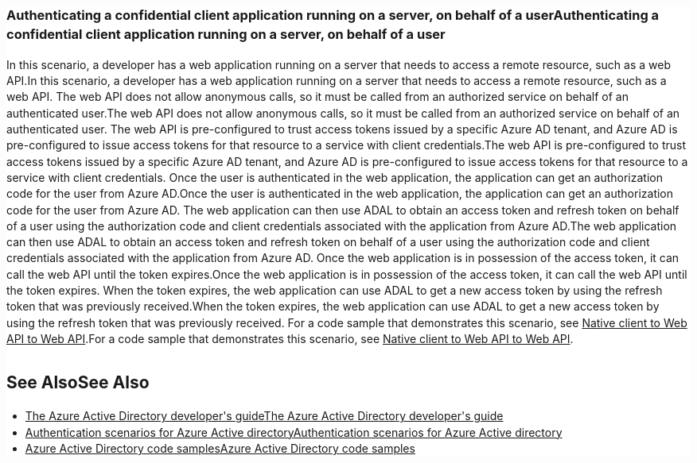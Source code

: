### <a name="authenticating-a-confidential-client-application-running-on-a-server-on-behalf-of-a-user"></a><span data-ttu-id="06116-218">Authenticating a confidential client application running on a server, on behalf of a user</span><span class="sxs-lookup"><span data-stu-id="06116-218">Authenticating a confidential client application running on a server, on behalf of a user</span></span>

<span data-ttu-id="06116-219">In this scenario, a developer has a web application running on a server that needs to access a remote resource, such as a web API.</span><span class="sxs-lookup"><span data-stu-id="06116-219">In this scenario, a developer has a web application running on a server that needs to access a remote resource, such as a web API.</span></span> <span data-ttu-id="06116-220">The web API does not allow anonymous calls, so it must be called from an authorized service on behalf of an authenticated user.</span><span class="sxs-lookup"><span data-stu-id="06116-220">The web API does not allow anonymous calls, so it must be called from an authorized service on behalf of an authenticated user.</span></span> <span data-ttu-id="06116-221">The web API is pre-configured to trust access tokens issued by a specific Azure AD tenant, and Azure AD is pre-configured to issue access tokens for that resource to a service with client credentials.</span><span class="sxs-lookup"><span data-stu-id="06116-221">The web API is pre-configured to trust access tokens issued by a specific Azure AD tenant, and Azure AD is pre-configured to issue access tokens for that resource to a service with client credentials.</span></span> <span data-ttu-id="06116-222">Once the user is authenticated in the web application, the application can get an authorization code for the user from Azure AD.</span><span class="sxs-lookup"><span data-stu-id="06116-222">Once the user is authenticated in the web application, the application can get an authorization code for the user from Azure AD.</span></span> <span data-ttu-id="06116-223">The web application can then use ADAL to obtain an access token and refresh token on behalf of a user using the authorization code and client credentials associated with the application from Azure AD.</span><span class="sxs-lookup"><span data-stu-id="06116-223">The web application can then use ADAL to obtain an access token and refresh token on behalf of a user using the authorization code and client credentials associated with the application from Azure AD.</span></span> <span data-ttu-id="06116-224">Once the web application is in possession of the access token, it can call the web API until the token expires.</span><span class="sxs-lookup"><span data-stu-id="06116-224">Once the web application is in possession of the access token, it can call the web API until the token expires.</span></span> <span data-ttu-id="06116-225">When the token expires, the web application can use ADAL to get a new access token by using the refresh token that was previously received.</span><span class="sxs-lookup"><span data-stu-id="06116-225">When the token expires, the web application can use ADAL to get a new access token by using the refresh token that was previously received.</span></span> <span data-ttu-id="06116-226">For a code sample that demonstrates this scenario, see [Native client to Web API to Web API](https://github.com/Azure-Samples/active-directory-dotnet-webapi-onbehalfof).</span><span class="sxs-lookup"><span data-stu-id="06116-226">For a code sample that demonstrates this scenario, see [Native client to Web API to Web API](https://github.com/Azure-Samples/active-directory-dotnet-webapi-onbehalfof).</span></span>

## <a name="see-also"></a><span data-ttu-id="06116-227">See Also</span><span class="sxs-lookup"><span data-stu-id="06116-227">See Also</span></span>

- [<span data-ttu-id="06116-228">The Azure Active Directory developer's guide</span><span class="sxs-lookup"><span data-stu-id="06116-228">The Azure Active Directory developer's guide</span></span>](azure-ad-developers-guide.md)
- [<span data-ttu-id="06116-229">Authentication scenarios for Azure Active directory</span><span class="sxs-lookup"><span data-stu-id="06116-229">Authentication scenarios for Azure Active directory</span></span>](authentication-scenarios.md)
- [<span data-ttu-id="06116-230">Azure Active Directory code samples</span><span class="sxs-lookup"><span data-stu-id="06116-230">Azure Active Directory code samples</span></span>](sample-v1-code.md)
